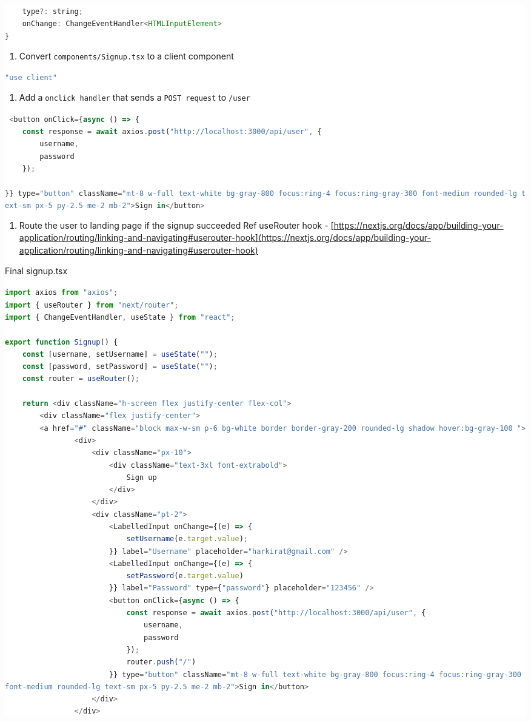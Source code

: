 ```javascript
    type?: string;
    onChange: ChangeEventHandler<HTMLInputElement>
}
```

1. Convert `components/Signup.tsx` to a client component

```javascript
"use client"
```

1. Add a `onclick handler` that sends a `POST request` to `/user`

```javascript
 <button onClick={async () => {
    const response = await axios.post("http://localhost:3000/api/user", {
        username,
        password
    });
    
}} type="button" className="mt-8 w-full text-white bg-gray-800 focus:ring-4 focus:ring-gray-300 font-medium rounded-lg text-sm px-5 py-2.5 me-2 mb-2">Sign in</button>
```

1. Route the user to landing page if the signup succeeded Ref useRouter hook - [https://nextjs.org/docs/app/building-your-application/routing/linking-and-navigating#userouter-hook](https://nextjs.org/docs/app/building-your-application/routing/linking-and-navigating#userouter-hook)

Final signup.tsx

```javascript
import axios from "axios";
import { useRouter } from "next/router";
import { ChangeEventHandler, useState } from "react";

export function Signup() {
    const [username, setUsername] = useState("");
    const [password, setPassword] = useState("");
    const router = useRouter();

    return <div className="h-screen flex justify-center flex-col">
        <div className="flex justify-center">
        <a href="#" className="block max-w-sm p-6 bg-white border border-gray-200 rounded-lg shadow hover:bg-gray-100 ">
                <div>
                    <div className="px-10">
                        <div className="text-3xl font-extrabold">
                            Sign up
                        </div>
                    </div>
                    <div className="pt-2">
                        <LabelledInput onChange={(e) => {
                            setUsername(e.target.value);
                        }} label="Username" placeholder="harkirat@gmail.com" />
                        <LabelledInput onChange={(e) => {
                            setPassword(e.target.value)
                        }} label="Password" type={"password"} placeholder="123456" />
                        <button onClick={async () => {
                            const response = await axios.post("http://localhost:3000/api/user", {
                                username,
                                password
                            });
                            router.push("/")
                        }} type="button" className="mt-8 w-full text-white bg-gray-800 focus:ring-4 focus:ring-gray-300 font-medium rounded-lg text-sm px-5 py-2.5 me-2 mb-2">Sign in</button>
                    </div>
                </div>
```